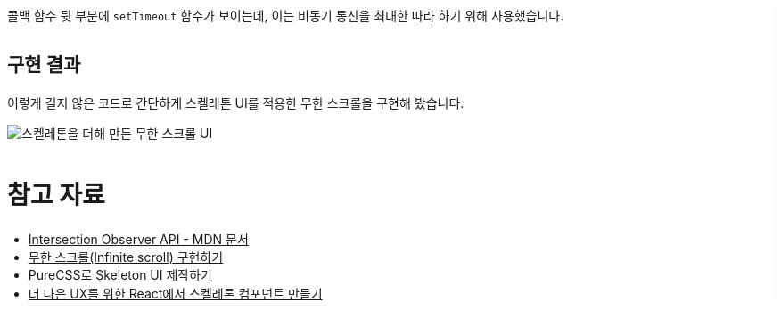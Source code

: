 콜백 함수 뒷 부분에 `setTimeout` 함수가 보이는데, 이는 비동기 통신을 최대한 따라 하기 위해 사용했습니다.

## 구현 결과

이렇게 길지 않은 코드로 간단하게 스켈레톤 UI를 적용한 무한 스크롤을 구현해 봤습니다.

![스켈레톤을 더해 만든 무한 스크롤 UI](./images/infinite-scroll-intersection-observer-0.webp)

# 참고 자료

- [Intersection Observer API - MDN 문서](#)
- [무한 스크롤(Infinite scroll) 구현하기](#)
- [PureCSS로 Skeleton UI 제작하기](#)
- [더 나은 UX를 위한 React에서 스켈레톤 컴포넌트 만들기](#)
